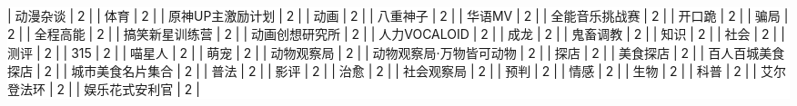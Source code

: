 | 动漫杂谈 | 2 |
| 体育 | 2 |
| 原神UP主激励计划 | 2 |
| 动画 | 2 |
| 八重神子 | 2 |
| 华语MV | 2 |
| 全能音乐挑战赛 | 2 |
| 开口跪 | 2 |
| 骗局 | 2 |
| 全程高能 | 2 |
| 搞笑新星训练营 | 2 |
| 动画创想研究所 | 2 |
| 人力VOCALOID | 2 |
| 成龙 | 2 |
| 鬼畜调教 | 2 |
| 知识 | 2 |
| 社会 | 2 |
| 测评 | 2 |
| 315 | 2 |
| 喵星人 | 2 |
| 萌宠 | 2 |
| 动物观察局 | 2 |
| 动物观察局·万物皆可动物 | 2 |
| 探店 | 2 |
| 美食探店 | 2 |
| 百人百城美食探店 | 2 |
| 城市美食名片集合 | 2 |
| 普法 | 2 |
| 影评 | 2 |
| 治愈 | 2 |
| 社会观察局 | 2 |
| 预判 | 2 |
| 情感 | 2 |
| 生物 | 2 |
| 科普 | 2 |
| 艾尔登法环 | 2 |
| 娱乐花式安利官 | 2 |